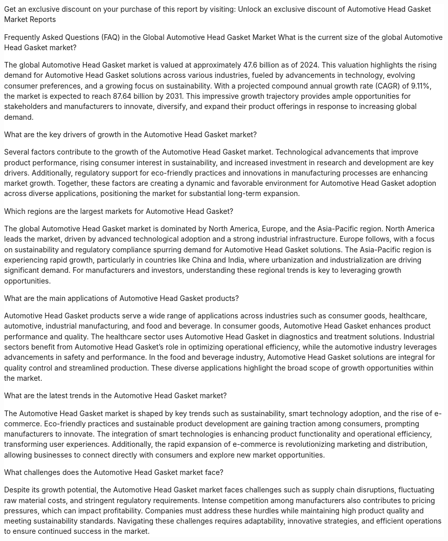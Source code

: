 Get an exclusive discount on your purchase of this report by visiting: Unlock an exclusive discount of Automotive Head Gasket Market Reports 

Frequently Asked Questions (FAQ) in the Global Automotive Head Gasket Market
What is the current size of the global Automotive Head Gasket market?

The global Automotive Head Gasket market is valued at approximately 47.6 billion as of 2024. This valuation highlights the rising demand for Automotive Head Gasket solutions across various industries, fueled by advancements in technology, evolving consumer preferences, and a growing focus on sustainability. With a projected compound annual growth rate (CAGR) of 9.11%, the market is expected to reach 87.64 billion by 2031. This impressive growth trajectory provides ample opportunities for stakeholders and manufacturers to innovate, diversify, and expand their product offerings in response to increasing global demand.

What are the key drivers of growth in the Automotive Head Gasket market?

Several factors contribute to the growth of the Automotive Head Gasket market. Technological advancements that improve product performance, rising consumer interest in sustainability, and increased investment in research and development are key drivers. Additionally, regulatory support for eco-friendly practices and innovations in manufacturing processes are enhancing market growth. Together, these factors are creating a dynamic and favorable environment for Automotive Head Gasket adoption across diverse applications, positioning the market for substantial long-term expansion.

Which regions are the largest markets for Automotive Head Gasket?

The global Automotive Head Gasket market is dominated by North America, Europe, and the Asia-Pacific region. North America leads the market, driven by advanced technological adoption and a strong industrial infrastructure. Europe follows, with a focus on sustainability and regulatory compliance spurring demand for Automotive Head Gasket solutions. The Asia-Pacific region is experiencing rapid growth, particularly in countries like China and India, where urbanization and industrialization are driving significant demand. For manufacturers and investors, understanding these regional trends is key to leveraging growth opportunities.

What are the main applications of Automotive Head Gasket products?

Automotive Head Gasket products serve a wide range of applications across industries such as consumer goods, healthcare, automotive, industrial manufacturing, and food and beverage. In consumer goods, Automotive Head Gasket enhances product performance and quality. The healthcare sector uses Automotive Head Gasket in diagnostics and treatment solutions. Industrial sectors benefit from Automotive Head Gasket’s role in optimizing operational efficiency, while the automotive industry leverages advancements in safety and performance. In the food and beverage industry, Automotive Head Gasket solutions are integral for quality control and streamlined production. These diverse applications highlight the broad scope of growth opportunities within the market.

What are the latest trends in the Automotive Head Gasket market?

The Automotive Head Gasket market is shaped by key trends such as sustainability, smart technology adoption, and the rise of e-commerce. Eco-friendly practices and sustainable product development are gaining traction among consumers, prompting manufacturers to innovate. The integration of smart technologies is enhancing product functionality and operational efficiency, transforming user experiences. Additionally, the rapid expansion of e-commerce is revolutionizing marketing and distribution, allowing businesses to connect directly with consumers and explore new market opportunities.

What challenges does the Automotive Head Gasket market face?

Despite its growth potential, the Automotive Head Gasket market faces challenges such as supply chain disruptions, fluctuating raw material costs, and stringent regulatory requirements. Intense competition among manufacturers also contributes to pricing pressures, which can impact profitability. Companies must address these hurdles while maintaining high product quality and meeting sustainability standards. Navigating these challenges requires adaptability, innovative strategies, and efficient operations to ensure continued success in the market.
